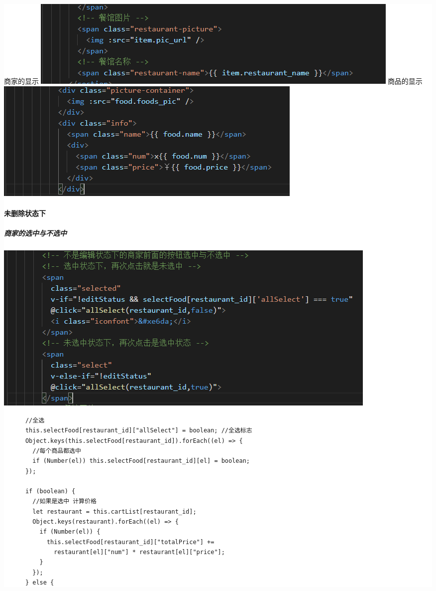 商家的显示
<img src="./image/商家.PNG">
商品的显示
<img src="./image/商品.PNG">

#### 未删除状态下
##### 商家的选中与不选中
<img src="./image/未删除状态的商家.PNG">

```allSelect(restaurant_id, boolean) {
      //全选
      this.selectFood[restaurant_id]["allSelect"] = boolean; //全选标志
      Object.keys(this.selectFood[restaurant_id]).forEach((el) => {
        //每个商品都选中
        if (Number(el)) this.selectFood[restaurant_id][el] = boolean;
      });

      if (boolean) {
        //如果是选中 计算价格
        let restaurant = this.cartList[restaurant_id];
        Object.keys(restaurant).forEach((el) => {
          if (Number(el)) {
            this.selectFood[restaurant_id]["totalPrice"] +=
              restaurant[el]["num"] * restaurant[el]["price"];
          }
        });
      } else {
```